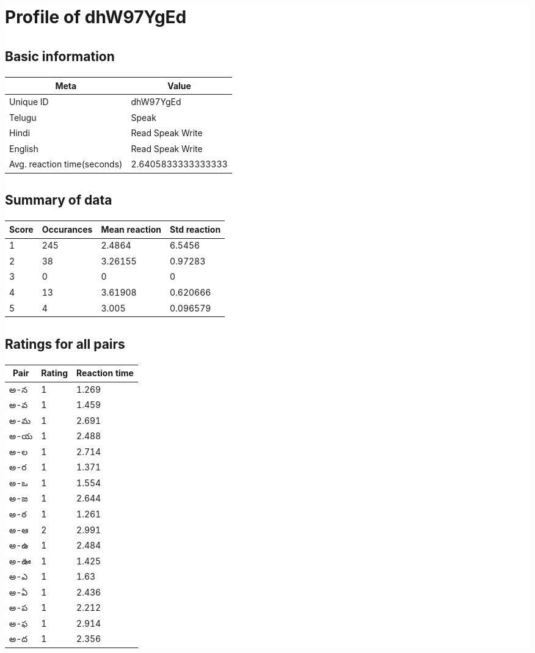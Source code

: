 # Profile of dhW97YgEd

## Basic information

| Meta                        | Value              |
|-----------------------------|--------------------|
| Unique ID                   | dhW97YgEd          |
| Telugu                      | Speak              |
| Hindi                       | Read Speak Write   |
| English                     | Read Speak Write   |
| Avg. reaction time(seconds) | 2.6405833333333333 |

## Summary of data

|   Score |   Occurances |   Mean reaction |   Std reaction |
|---------|--------------|-----------------|----------------|
|       1 |          245 |         2.4864  |       6.5456   |
|       2 |           38 |         3.26155 |       0.97283  |
|       3 |            0 |         0       |       0        |
|       4 |           13 |         3.61908 |       0.620666 |
|       5 |            4 |         3.005   |       0.096579 |

## Ratings for all pairs

| Pair   |   Rating |   Reaction time |
|--------|----------|-----------------|
| అ-న    |        1 |           1.269 |
| అ-వ    |        1 |           1.459 |
| అ-మ    |        1 |           2.691 |
| అ-య    |        1 |           2.488 |
| అ-ల    |        1 |           2.714 |
| అ-ర    |        1 |           1.371 |
| అ-ఒ    |        1 |           1.554 |
| అ-జ    |        1 |           2.644 |
| అ-ఠ    |        1 |           1.261 |
| అ-ఆ    |        2 |           2.991 |
| అ-ఉ    |        1 |           2.484 |
| అ-ఊ    |        1 |           1.425 |
| అ-ఎ    |        1 |           1.63  |
| అ-ఏ    |        1 |           2.436 |
| అ-ప    |        1 |           2.212 |
| అ-ఫ    |        1 |           2.914 |
| అ-ద    |        1 |           2.356 |